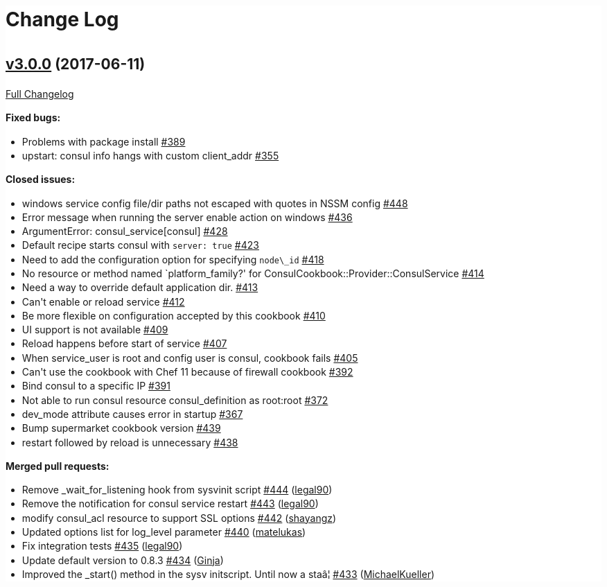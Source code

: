 # Change Log

## [v3.0.0](https://github.com/johnbellone/consul-cookbook/tree/v3.0.0) (2017-06-11)
[Full Changelog](https://github.com/johnbellone/consul-cookbook/compare/v2.3.0...v3.0.0)

**Fixed bugs:**

- Problems with package install [\#389](https://github.com/johnbellone/consul-cookbook/issues/389)
- upstart: consul info hangs with custom client\_addr [\#355](https://github.com/johnbellone/consul-cookbook/issues/355)

**Closed issues:**

- windows service config file/dir paths not escaped with quotes in NSSM config [\#448](https://github.com/johnbellone/consul-cookbook/issues/448)
- Error message when running the server enable action on windows [\#436](https://github.com/johnbellone/consul-cookbook/issues/436)
- ArgumentError: consul\_service\[consul\]  [\#428](https://github.com/johnbellone/consul-cookbook/issues/428)
- Default recipe starts consul with `server: true` [\#423](https://github.com/johnbellone/consul-cookbook/issues/423)
- Need to add the configuration option for specifying `node\_id` [\#418](https://github.com/johnbellone/consul-cookbook/issues/418)
- No resource or method named `platform\_family?' for ConsulCookbook::Provider::ConsulService [\#414](https://github.com/johnbellone/consul-cookbook/issues/414)
- Need a way to override default application dir. [\#413](https://github.com/johnbellone/consul-cookbook/issues/413)
- Can't enable or reload service [\#412](https://github.com/johnbellone/consul-cookbook/issues/412)
- Be more flexible on configuration accepted by this cookbook [\#410](https://github.com/johnbellone/consul-cookbook/issues/410)
- UI support is not available [\#409](https://github.com/johnbellone/consul-cookbook/issues/409)
- Reload happens before start of service  [\#407](https://github.com/johnbellone/consul-cookbook/issues/407)
- When service\_user is root and config user is consul, cookbook fails [\#405](https://github.com/johnbellone/consul-cookbook/issues/405)
- Can't use the cookbook with Chef 11 because of firewall cookbook [\#392](https://github.com/johnbellone/consul-cookbook/issues/392)
- Bind consul to a specific IP [\#391](https://github.com/johnbellone/consul-cookbook/issues/391)
- Not able to run consul resource consul\_definition as root:root [\#372](https://github.com/johnbellone/consul-cookbook/issues/372)
- dev\_mode attribute causes error in startup  [\#367](https://github.com/johnbellone/consul-cookbook/issues/367)
- Bump supermarket cookbook version [\#439](https://github.com/johnbellone/consul-cookbook/issues/439)
- restart followed by reload is unnecessary [\#438](https://github.com/johnbellone/consul-cookbook/issues/438)

**Merged pull requests:**

- Remove \_wait\_for\_listening hook from sysvinit script [\#444](https://github.com/johnbellone/consul-cookbook/pull/444) ([legal90](https://github.com/legal90))
- Remove the notification for consul service restart [\#443](https://github.com/johnbellone/consul-cookbook/pull/443) ([legal90](https://github.com/legal90))
- modify consul\_acl resource to support SSL options [\#442](https://github.com/johnbellone/consul-cookbook/pull/442) ([shayangz](https://github.com/shayangz))
- Updated options list for log\_level parameter [\#440](https://github.com/johnbellone/consul-cookbook/pull/440) ([matelukas](https://github.com/matelukas))
- Fix integration tests [\#435](https://github.com/johnbellone/consul-cookbook/pull/435) ([legal90](https://github.com/legal90))
- Update default version to 0.8.3 [\#434](https://github.com/johnbellone/consul-cookbook/pull/434) ([Ginja](https://github.com/Ginja))
- Improved the \_start\(\)  method in the sysv initscript. Until now a staâ¦ [\#433](https://github.com/johnbellone/consul-cookbook/pull/433) ([MichaelKueller](https://github.com/MichaelKueller))